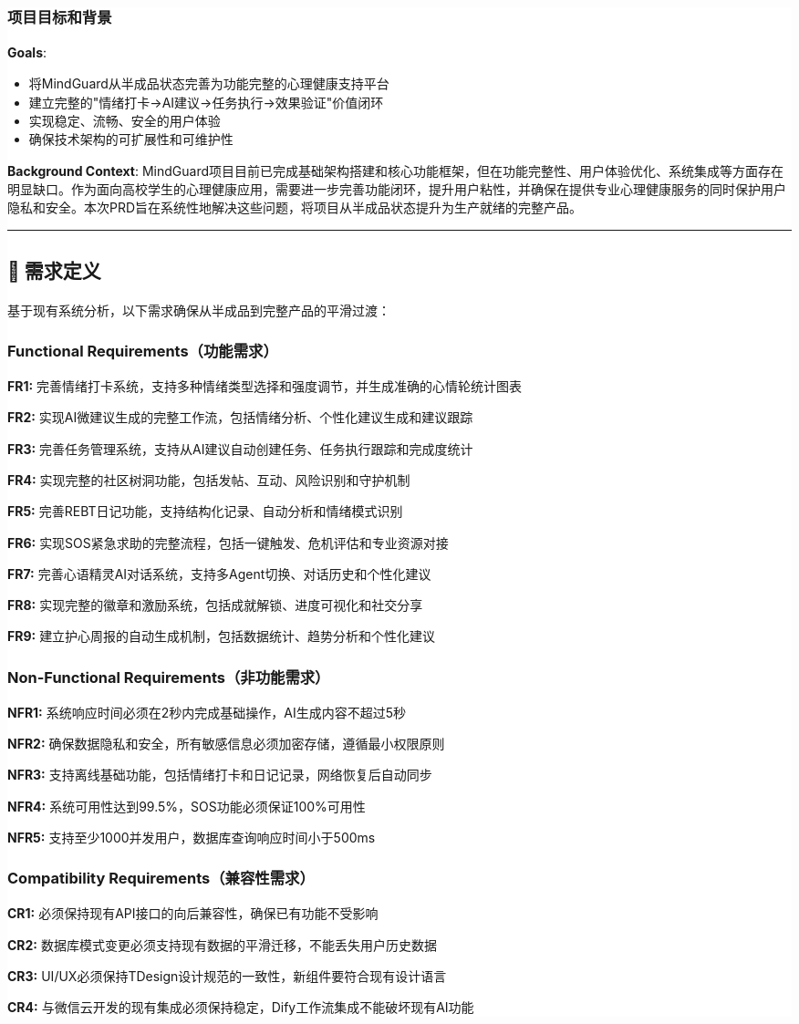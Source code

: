 ### **项目目标和背景**

**Goals**:
- 将MindGuard从半成品状态完善为功能完整的心理健康支持平台
- 建立完整的"情绪打卡→AI建议→任务执行→效果验证"价值闭环
- 实现稳定、流畅、安全的用户体验
- 确保技术架构的可扩展性和可维护性

**Background Context**:
MindGuard项目目前已完成基础架构搭建和核心功能框架，但在功能完整性、用户体验优化、系统集成等方面存在明显缺口。作为面向高校学生的心理健康应用，需要进一步完善功能闭环，提升用户粘性，并确保在提供专业心理健康服务的同时保护用户隐私和安全。本次PRD旨在系统性地解决这些问题，将项目从半成品状态提升为生产就绪的完整产品。

---

## 🎯 需求定义

基于现有系统分析，以下需求确保从半成品到完整产品的平滑过渡：

### **Functional Requirements（功能需求）**

**FR1:** 完善情绪打卡系统，支持多种情绪类型选择和强度调节，并生成准确的心情轮统计图表

**FR2:** 实现AI微建议生成的完整工作流，包括情绪分析、个性化建议生成和建议跟踪

**FR3:** 完善任务管理系统，支持从AI建议自动创建任务、任务执行跟踪和完成度统计

**FR4:** 实现完整的社区树洞功能，包括发帖、互动、风险识别和守护机制

**FR5:** 完善REBT日记功能，支持结构化记录、自动分析和情绪模式识别

**FR6:** 实现SOS紧急求助的完整流程，包括一键触发、危机评估和专业资源对接

**FR7:** 完善心语精灵AI对话系统，支持多Agent切换、对话历史和个性化建议

**FR8:** 实现完整的徽章和激励系统，包括成就解锁、进度可视化和社交分享

**FR9:** 建立护心周报的自动生成机制，包括数据统计、趋势分析和个性化建议

### **Non-Functional Requirements（非功能需求）**

**NFR1:** 系统响应时间必须在2秒内完成基础操作，AI生成内容不超过5秒

**NFR2:** 确保数据隐私和安全，所有敏感信息必须加密存储，遵循最小权限原则

**NFR3:** 支持离线基础功能，包括情绪打卡和日记记录，网络恢复后自动同步

**NFR4:** 系统可用性达到99.5%，SOS功能必须保证100%可用性

**NFR5:** 支持至少1000并发用户，数据库查询响应时间小于500ms

### **Compatibility Requirements（兼容性需求）**

**CR1:** 必须保持现有API接口的向后兼容性，确保已有功能不受影响

**CR2:** 数据库模式变更必须支持现有数据的平滑迁移，不能丢失用户历史数据

**CR3:** UI/UX必须保持TDesign设计规范的一致性，新组件要符合现有设计语言

**CR4:** 与微信云开发的现有集成必须保持稳定，Dify工作流集成不能破坏现有AI功能
